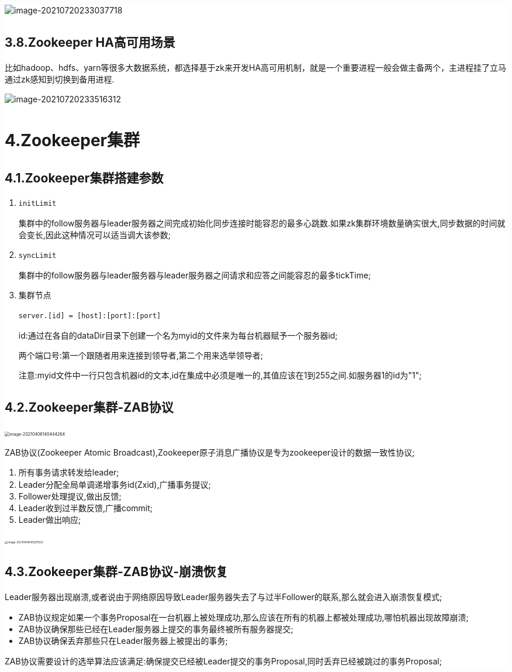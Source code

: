 ![image-20210720233037718](https://fechin-picgo.oss-cn-shanghai.aliyuncs.com/PicGo/image-20210720233037718.png) 

## 3.8.Zookeeper HA高可用场景

比如hadoop、hdfs、yarn等很多大数据系统，都选择基于zk来开发HA高可用机制，就是一个重要进程一般会做主备两个，主进程挂了立马通过zk感知到切换到备用进程.

![image-20210720233516312](https://fechin-picgo.oss-cn-shanghai.aliyuncs.com/PicGo/image-20210720233516312.png)

# 4.Zookeeper集群

## 4.1.Zookeeper集群搭建参数

1. `initLimit`

   集群中的follow服务器与leader服务器之间完成初始化同步连接时能容忍的最多心跳数.如果zk集群环境数量确实很大,同步数据的时间就会变长,因此这种情况可以适当调大该参数;

2. `syncLimit`

   集群中的follow服务器与leader服务器与leader服务器之间请求和应答之间能容忍的最多tickTime;

3. 集群节点

   `server.[id] = [host]:[port]:[port]`

   id:通过在各自的dataDir目录下创建一个名为myid的文件来为每台机器赋予一个服务器id;

   两个端口号:第一个跟随者用来连接到领导者,第二个用来选举领导者;

   注意:myid文件中一行只包含机器id的文本,id在集成中必须是唯一的,其值应该在1到255之间.如服务器1的id为"1";

## 4.2.Zookeeper集群-ZAB协议

<img src="https://fechin-picgo.oss-cn-shanghai.aliyuncs.com/PicGo/image-20210406140444264.png" alt="image-20210406140444264" style="zoom:50%;" />

ZAB协议(Zookeeper Atomic Broadcast),Zookeeper原子消息广播协议是专为zookeeper设计的数据一致性协议;

1. 所有事务请求转发给leader;
2. Leader分配全局单调递增事务id(Zxid),广播事务提议;
3. Follower处理提议,做出反馈;
4. Leader收到过半数反馈,广播commit;
5. Leader做出响应;

<img src="https://fechin-picgo.oss-cn-shanghai.aliyuncs.com/PicGo/image-20210406141207932.png" alt="image-20210406141207932" style="zoom: 33%;" />

## 4.3.Zookeeper集群-ZAB协议-崩溃恢复

Leader服务器出现崩溃,或者说由于网络原因导致Leader服务器失去了与过半Follower的联系,那么就会进入崩溃恢复模式;

* ZAB协议规定如果一个事务Proposal在一台机器上被处理成功,那么应该在所有的机器上都被处理成功,哪怕机器出现故障崩溃;
* ZAB协议确保那些已经在Leader服务器上提交的事务最终被所有服务器提交;
* ZAB协议确保丢弃那些只在Leader服务器上被提出的事务;

ZAB协议需要设计的选举算法应该满足:确保提交已经被Leader提交的事务Proposal,同时丢弃已经被跳过的事务Proposal;
